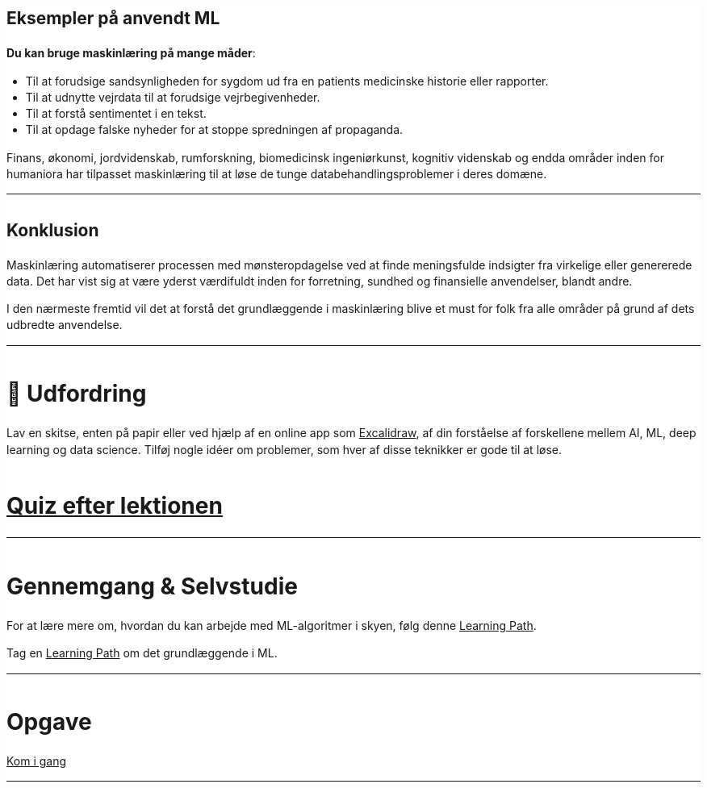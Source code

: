 ## Eksempler på anvendt ML

**Du kan bruge maskinlæring på mange måder**:

- Til at forudsige sandsynligheden for sygdom ud fra en patients medicinske historie eller rapporter.
- Til at udnytte vejrdata til at forudsige vejrbegivenheder.
- Til at forstå sentimentet i en tekst.
- Til at opdage falske nyheder for at stoppe spredningen af propaganda.

Finans, økonomi, jordvidenskab, rumforskning, biomedicinsk ingeniørkunst, kognitiv videnskab og endda områder inden for humaniora har tilpasset maskinlæring til at løse de tunge databehandlingsproblemer i deres domæne.

---
## Konklusion

Maskinlæring automatiserer processen med mønsteropdagelse ved at finde meningsfulde indsigter fra virkelige eller genererede data. Det har vist sig at være yderst værdifuldt inden for forretning, sundhed og finansielle anvendelser, blandt andre.

I den nærmeste fremtid vil det at forstå det grundlæggende i maskinlæring blive et must for folk fra alle områder på grund af dets udbredte anvendelse.

---
# 🚀 Udfordring

Lav en skitse, enten på papir eller ved hjælp af en online app som [Excalidraw](https://excalidraw.com/), af din forståelse af forskellene mellem AI, ML, deep learning og data science. Tilføj nogle idéer om problemer, som hver af disse teknikker er gode til at løse.

# [Quiz efter lektionen](https://ff-quizzes.netlify.app/en/ml/)

---
# Gennemgang & Selvstudie

For at lære mere om, hvordan du kan arbejde med ML-algoritmer i skyen, følg denne [Learning Path](https://docs.microsoft.com/learn/paths/create-no-code-predictive-models-azure-machine-learning/?WT.mc_id=academic-77952-leestott).

Tag en [Learning Path](https://docs.microsoft.com/learn/modules/introduction-to-machine-learning/?WT.mc_id=academic-77952-leestott) om det grundlæggende i ML.

---
# Opgave

[Kom i gang](assignment.md)

---